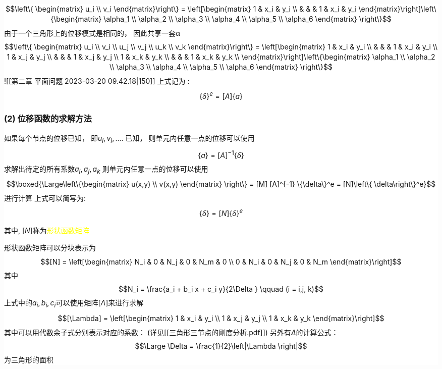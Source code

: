 $$\left\{ \begin{matrix}
u_i \\ v_i
\end{matrix}\right\} = \left[\begin{matrix}
1 & x_i &   y_i \\
& & & 1 & x_i & y_i
\end{matrix}\right]\left\{\begin{matrix}
\alpha_1 \\ \alpha_2 \\ \alpha_3 \\ \alpha_4 \\ \alpha_5 \\ \alpha_6
\end{matrix} \right\}$$
由于一个三角形上的位移模式是相同的， 因此共享一套$\alpha$ 
$$\left\{ \begin{matrix}
u_i \\ v_i \\ u_j \\ v_j \\ u_k \\ v_k
\end{matrix}\right\} = \left[\begin{matrix}
1 & x_i &   y_i \\
& & & 1 & x_i & y_i \\
1 & x_j &   y_j \\
& & & 1 & x_j & y_j \\
1 & x_k &   y_k \\
& & & 1 & x_k & y_k \\
\end{matrix}\right]\left\{\begin{matrix}
\alpha_1 \\ \alpha_2 \\ \alpha_3 \\ \alpha_4 \\ \alpha_5 \\ \alpha_6
\end{matrix} \right\}$$
![[第二章 平面问题 2023-03-20 09.42.18|150]]
上式记为 :
$$\{\delta\}^e = [A] \left\{ a\right\}$$
### (2) 位移函数的求解方法
如果每个节点的位移已知， 即$u_i, v_i, ....$ 已知，
则单元内任意一点的位移可以使用
$$\left\{ a \right\} =[A]^{-1} \left\{ \delta\right\}$$
求解出待定的所有系数$a_i,a_j, a_k$
则单元内任意一点的位移可以使用
$$\boxed{\Large\left\{\begin{matrix}
u(x,y) \\ v(x,y)
\end{matrix} \right\} = [M] [A]^{-1} \{\delta\}^e = [N]\left\{ \delta\right\}^e}$$
进行计算
上式可以简写为: 
$$\left\{ \delta\right\} = [N]\left\{\delta \right\}^e$$

其中,  $[N]$称为<mark style="background: transparent; color: yellow">形状函数矩阵</mark>

形状函数矩阵可以分块表示为
$$[N] = \left[\begin{matrix}
N_i & 0 & N_j & 0 & N_m & 0 \\
0 & N_i & 0 & N_j & 0 & N_m
\end{matrix}\right]$$
其中
$$N_i = \frac{a_i + b_i x +  c_i y}{2\Delta } \qquad (i = i,j, k)$$
上式中的$a_i, b_i, c_i$可以使用矩阵$[\Lambda]$来进行求解
$$[\Lambda] = \left[\begin{matrix}
1  & x_i & y_i \\ 
1 & x_j & y_j \\ 
1 & x_k & y_k
\end{matrix}\right]$$
其中可以用代数余子式分别表示对应的系数： (详见[[三角形三节点的刚度分析.pdf]])
另外有$\Delta$的计算公式： 
$$\Large \Delta  = \frac{1}{2}\left|\Lambda \right|$$
为三角形的面积
